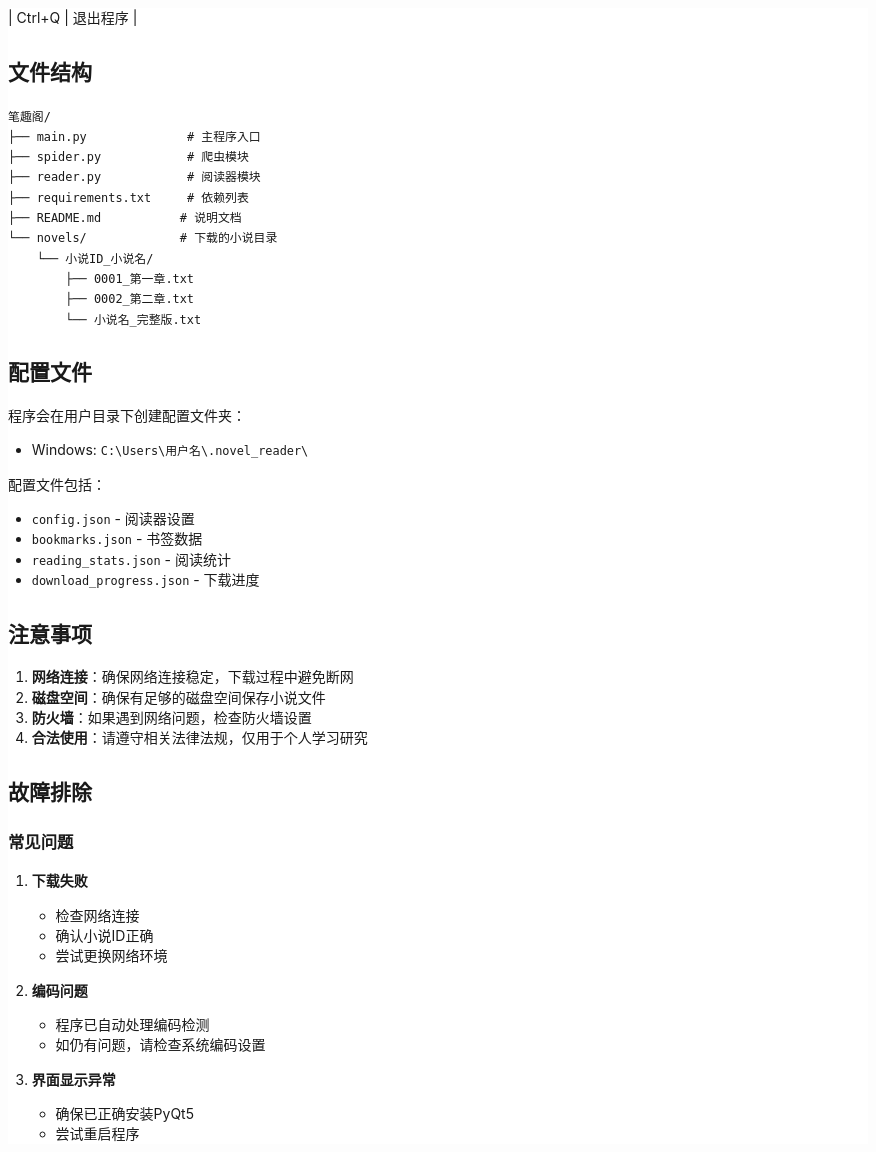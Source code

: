 | Ctrl+Q       | 退出程序      |

## 文件结构

```
笔趣阁/
├── main.py              # 主程序入口
├── spider.py            # 爬虫模块
├── reader.py            # 阅读器模块
├── requirements.txt     # 依赖列表
├── README.md           # 说明文档
└── novels/             # 下载的小说目录
    └── 小说ID_小说名/
        ├── 0001_第一章.txt
        ├── 0002_第二章.txt
        └── 小说名_完整版.txt
```

## 配置文件

程序会在用户目录下创建配置文件夹：

- Windows: `C:\Users\用户名\.novel_reader\`

配置文件包括：

- `config.json` - 阅读器设置
- `bookmarks.json` - 书签数据
- `reading_stats.json` - 阅读统计
- `download_progress.json` - 下载进度

## 注意事项

1. **网络连接**：确保网络连接稳定，下载过程中避免断网
2. **磁盘空间**：确保有足够的磁盘空间保存小说文件
3. **防火墙**：如果遇到网络问题，检查防火墙设置
4. **合法使用**：请遵守相关法律法规，仅用于个人学习研究

## 故障排除

### 常见问题

1. **下载失败**
   - 检查网络连接
   - 确认小说ID正确
   - 尝试更换网络环境

2. **编码问题**
   - 程序已自动处理编码检测
   - 如仍有问题，请检查系统编码设置

3. **界面显示异常**
   - 确保已正确安装PyQt5
   - 尝试重启程序
